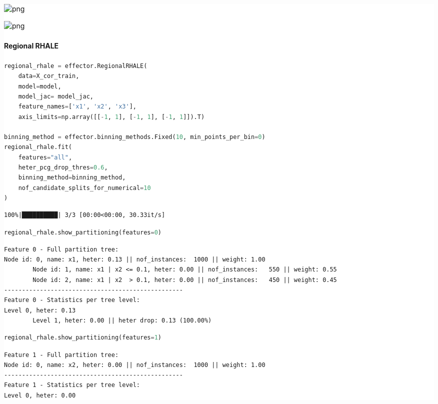 ![png](03_regional_effects_synthetic_f_files/03_regional_effects_synthetic_f_42_1.png)
    



    
![png](03_regional_effects_synthetic_f_files/03_regional_effects_synthetic_f_42_2.png)
    


#### Regional RHALE


```python
regional_rhale = effector.RegionalRHALE(
    data=X_cor_train, 
    model=model, 
    model_jac= model_jac, 
    feature_names=['x1', 'x2', 'x3'],
    axis_limits=np.array([[-1, 1], [-1, 1], [-1, 1]]).T) 

binning_method = effector.binning_methods.Fixed(10, min_points_per_bin=0)
regional_rhale.fit(
    features="all",
    heter_pcg_drop_thres=0.6,
    binning_method=binning_method,
    nof_candidate_splits_for_numerical=10
)

```

    100%|██████████| 3/3 [00:00<00:00, 30.33it/s]



```python
regional_rhale.show_partitioning(features=0)
```

    Feature 0 - Full partition tree:
    Node id: 0, name: x1, heter: 0.13 || nof_instances:  1000 || weight: 1.00
            Node id: 1, name: x1 | x2 <= 0.1, heter: 0.00 || nof_instances:   550 || weight: 0.55
            Node id: 2, name: x1 | x2  > 0.1, heter: 0.00 || nof_instances:   450 || weight: 0.45
    --------------------------------------------------
    Feature 0 - Statistics per tree level:
    Level 0, heter: 0.13
            Level 1, heter: 0.00 || heter drop: 0.13 (100.00%)



```python
regional_rhale.show_partitioning(features=1)
```

    Feature 1 - Full partition tree:
    Node id: 0, name: x2, heter: 0.00 || nof_instances:  1000 || weight: 1.00
    --------------------------------------------------
    Feature 1 - Statistics per tree level:
    Level 0, heter: 0.00

